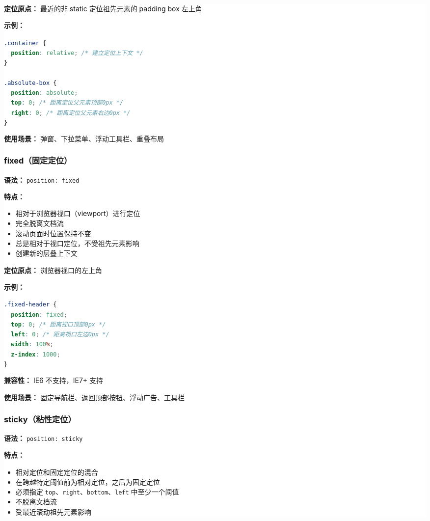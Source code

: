 **定位原点：** 最近的非 static 定位祖先元素的 padding box 左上角

**示例：**

```css
.container {
  position: relative; /* 建立定位上下文 */
}

.absolute-box {
  position: absolute;
  top: 0; /* 距离定位父元素顶部0px */
  right: 0; /* 距离定位父元素右边0px */
}
```

**使用场景：** 弹窗、下拉菜单、浮动工具栏、重叠布局

### fixed（固定定位）

**语法：** `position: fixed`

**特点：**

- 相对于浏览器视口（viewport）进行定位
- 完全脱离文档流
- 滚动页面时位置保持不变
- 总是相对于视口定位，不受祖先元素影响
- 创建新的层叠上下文

**定位原点：** 浏览器视口的左上角

**示例：**

```css
.fixed-header {
  position: fixed;
  top: 0; /* 距离视口顶部0px */
  left: 0; /* 距离视口左边0px */
  width: 100%;
  z-index: 1000;
}
```

**兼容性：** IE6 不支持，IE7+ 支持

**使用场景：** 固定导航栏、返回顶部按钮、浮动广告、工具栏

### sticky（粘性定位）

**语法：** `position: sticky`

**特点：**

- 相对定位和固定定位的混合
- 在跨越特定阈值前为相对定位，之后为固定定位
- 必须指定 `top`、`right`、`bottom`、`left` 中至少一个阈值
- 不脱离文档流
- 受最近滚动祖先元素影响
